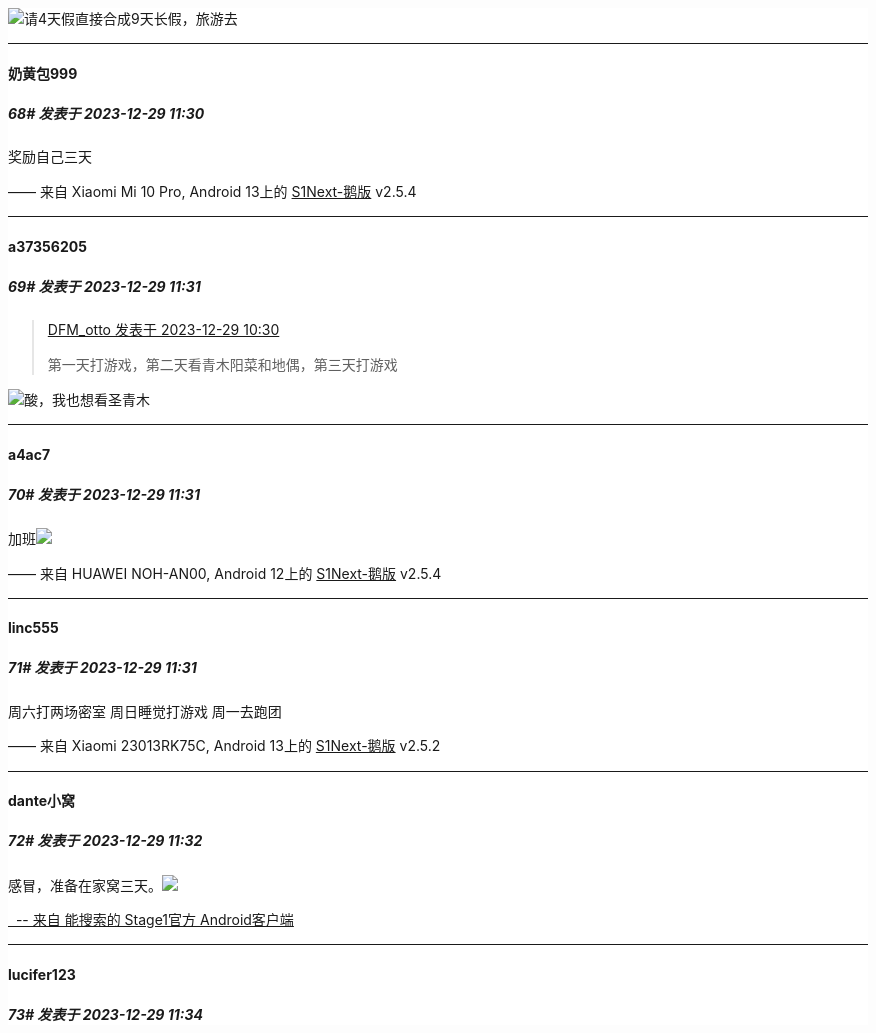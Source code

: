 <img src="https://static.saraba1st.com/image/smiley/face2017/067.png" referrerpolicy="no-referrer">请4天假直接合成9天长假，旅游去

*****

####  奶黄包999  
##### 68#       发表于 2023-12-29 11:30

奖励自己三天

—— 来自 Xiaomi Mi 10 Pro, Android 13上的 [S1Next-鹅版](https://github.com/ykrank/S1-Next/releases) v2.5.4

*****

####  a37356205  
##### 69#       发表于 2023-12-29 11:31

<blockquote><a href="httphttps://bbs.saraba1st.com/2b/forum.php?mod=redirect&amp;goto=findpost&amp;pid=63473587&amp;ptid=2165832" target="_blank">DFM_otto 发表于 2023-12-29 10:30</a>

第一天打游戏，第二天看青木阳菜和地偶，第三天打游戏</blockquote>
<img src="https://static.saraba1st.com/image/smiley/face2017/219.png" referrerpolicy="no-referrer">酸，我也想看圣青木

*****

####  a4ac7  
##### 70#       发表于 2023-12-29 11:31

加班<img src="https://static.saraba1st.com/image/smiley/face2017/001.png" referrerpolicy="no-referrer">

—— 来自 HUAWEI NOH-AN00, Android 12上的 [S1Next-鹅版](https://github.com/ykrank/S1-Next/releases) v2.5.4

*****

####  linc555  
##### 71#       发表于 2023-12-29 11:31

周六打两场密室 周日睡觉打游戏 周一去跑团

—— 来自 Xiaomi 23013RK75C, Android 13上的 [S1Next-鹅版](https://github.com/ykrank/S1-Next/releases) v2.5.2

*****

####  dante小窝  
##### 72#       发表于 2023-12-29 11:32

感冒，准备在家窝三天。<img src="https://static.saraba1st.com/image/smiley/face2017/119.png" referrerpolicy="no-referrer">

[  -- 来自 能搜索的 Stage1官方 Android客户端](https://www.coolapk.com/apk/140634)


*****

####  lucifer123  
##### 73#       发表于 2023-12-29 11:34
